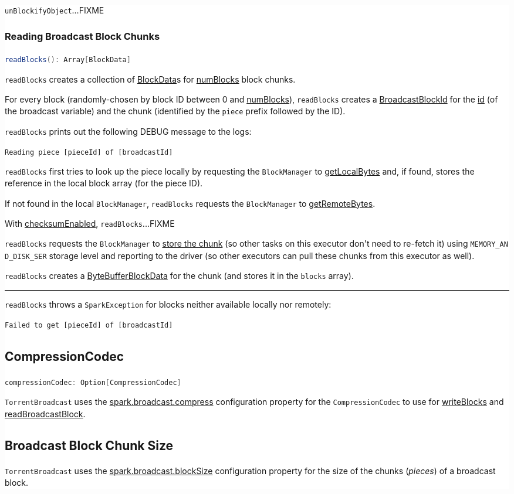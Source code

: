 `unBlockifyObject`...FIXME

### <span id="readBlocks"> Reading Broadcast Block Chunks

```scala
readBlocks(): Array[BlockData]
```

`readBlocks` creates a collection of [BlockData](../storage/BlockData.md)s for [numBlocks](#numBlocks) block chunks.

For every block (randomly-chosen by block ID between 0 and [numBlocks](#numBlocks)), `readBlocks` creates a [BroadcastBlockId](../storage/BlockId.md#BroadcastBlockId) for the [id](#id) (of the broadcast variable) and the chunk (identified by the `piece` prefix followed by the ID).

`readBlocks` prints out the following DEBUG message to the logs:

```text
Reading piece [pieceId] of [broadcastId]
```

`readBlocks` first tries to look up the piece locally by requesting the `BlockManager` to [getLocalBytes](../storage/BlockManager.md#getLocalBytes) and, if found, stores the reference in the local block array (for the piece ID).

If not found in the local `BlockManager`, `readBlocks` requests the `BlockManager` to [getRemoteBytes](../storage/BlockManager.md#getRemoteBytes).

With [checksumEnabled](#checksumEnabled), `readBlocks`...FIXME

`readBlocks` requests the `BlockManager` to [store the chunk](../storage/BlockManager.md#putBytes) (so other tasks on this executor don't need to re-fetch it) using `MEMORY_AND_DISK_SER` storage level and reporting to the driver (so other executors can pull these chunks from this executor as well).

`readBlocks` creates a [ByteBufferBlockData](../storage/BlockData.md#ByteBufferBlockData) for the chunk (and stores it in the `blocks` array).

---

`readBlocks` throws a `SparkException` for blocks neither available locally nor remotely:

```text
Failed to get [pieceId] of [broadcastId]
```

## <span id="compressionCodec"> CompressionCodec

```scala
compressionCodec: Option[CompressionCodec]
```

`TorrentBroadcast` uses the [spark.broadcast.compress](../configuration-properties.md#spark.broadcast.compress) configuration property for the `CompressionCodec` to use for [writeBlocks](#writeBlocks) and [readBroadcastBlock](#readBroadcastBlock).

## <span id="blockSize"> Broadcast Block Chunk Size

`TorrentBroadcast` uses the [spark.broadcast.blockSize](../configuration-properties.md#spark.broadcast.blockSize) configuration property for the size of the chunks (_pieces_) of a broadcast block.
